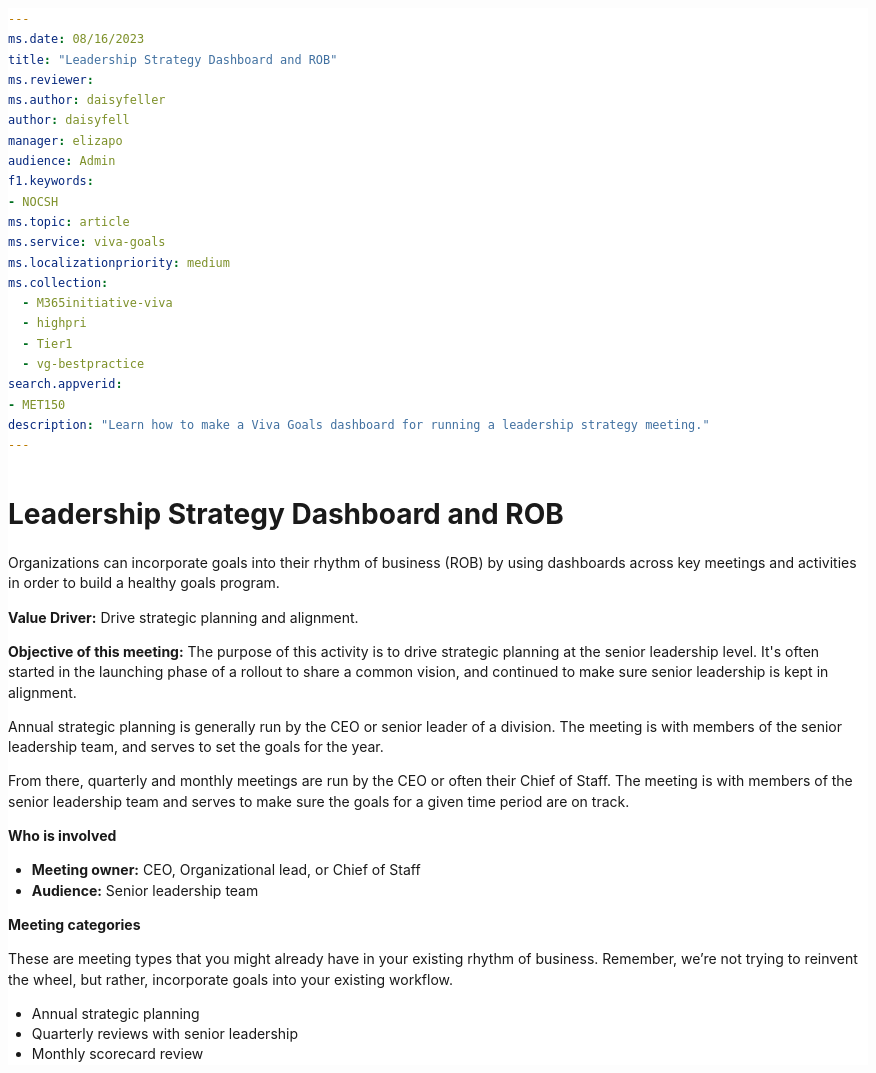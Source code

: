 ```yaml
---
ms.date: 08/16/2023
title: "Leadership Strategy Dashboard and ROB"
ms.reviewer: 
ms.author: daisyfeller
author: daisyfell
manager: elizapo
audience: Admin
f1.keywords:
- NOCSH
ms.topic: article
ms.service: viva-goals
ms.localizationpriority: medium
ms.collection:
  - M365initiative-viva
  - highpri
  - Tier1
  - vg-bestpractice
search.appverid:
- MET150
description: "Learn how to make a Viva Goals dashboard for running a leadership strategy meeting."
---
```


# Leadership Strategy Dashboard and ROB 

Organizations can incorporate goals into their rhythm of business (ROB) by using dashboards across key meetings and activities in order to build a healthy goals program.

**Value Driver:** Drive strategic planning and alignment.

**Objective of this meeting:** The purpose of this activity is to drive strategic planning at the senior leadership level. It's often started in the launching phase of a rollout to share a common vision, and continued to make sure senior leadership is kept in alignment. 

Annual strategic planning is generally run by the CEO or senior leader of a division. The meeting is with members of the senior leadership team, and serves to set the goals for the year.  

From there, quarterly and monthly meetings are run by the CEO or often their Chief of Staff. The meeting is with members of the senior leadership team and serves to make sure the goals for a given time period are on track. 

**Who is involved**

- **Meeting owner:** CEO, Organizational lead, or Chief of Staff 
- **Audience:** Senior leadership team 

**Meeting categories**

These are meeting types that you might already have in your existing rhythm of business. Remember, we’re not trying to reinvent the wheel, but rather, incorporate goals into your existing workflow.

- Annual strategic planning 
- Quarterly reviews with senior leadership 
- Monthly scorecard review 
